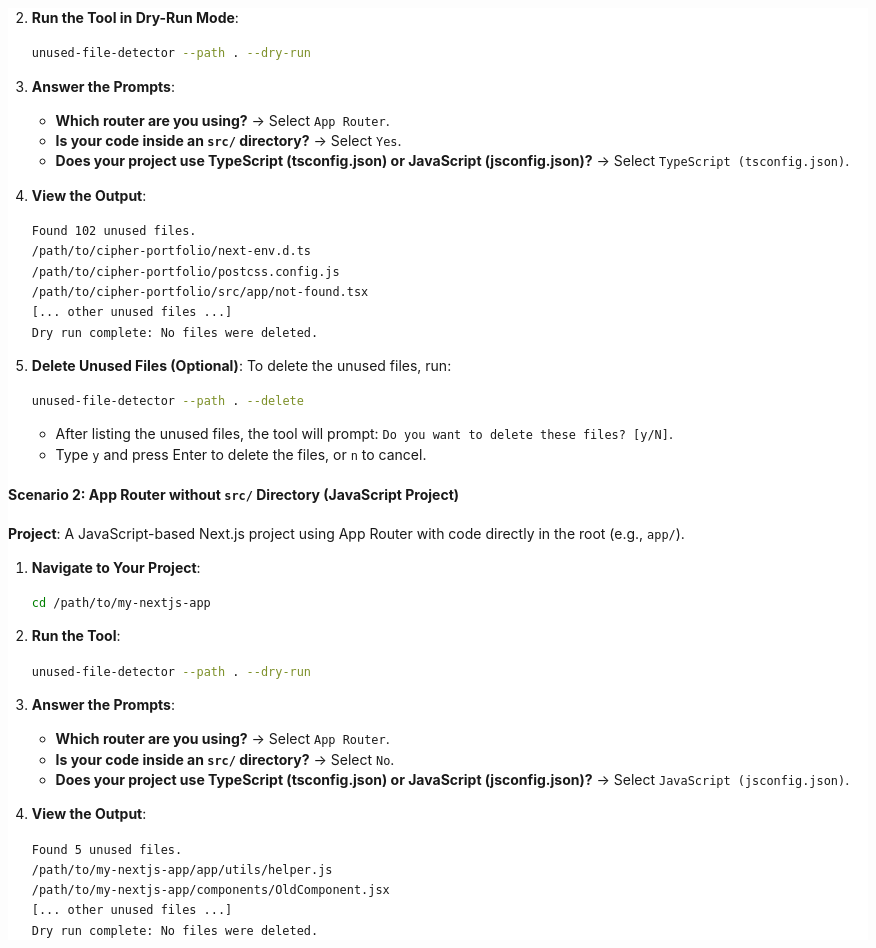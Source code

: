 2. **Run the Tool in Dry-Run Mode**:
   ```bash
   unused-file-detector --path . --dry-run
   ```

3. **Answer the Prompts**:
   - **Which router are you using?** → Select `App Router`.
   - **Is your code inside an `src/` directory?** → Select `Yes`.
   - **Does your project use TypeScript (tsconfig.json) or JavaScript (jsconfig.json)?** → Select `TypeScript (tsconfig.json)`.

4. **View the Output**:
   ```
   Found 102 unused files.
   /path/to/cipher-portfolio/next-env.d.ts
   /path/to/cipher-portfolio/postcss.config.js
   /path/to/cipher-portfolio/src/app/not-found.tsx
   [... other unused files ...]
   Dry run complete: No files were deleted.
   ```

5. **Delete Unused Files (Optional)**:
   To delete the unused files, run:
   ```bash
   unused-file-detector --path . --delete
   ```
   - After listing the unused files, the tool will prompt: `Do you want to delete these files? [y/N]`.
   - Type `y` and press Enter to delete the files, or `n` to cancel.

#### Scenario 2: App Router without `src/` Directory (JavaScript Project)
**Project**: A JavaScript-based Next.js project using App Router with code directly in the root (e.g., `app/`).

1. **Navigate to Your Project**:
   ```bash
   cd /path/to/my-nextjs-app
   ```

2. **Run the Tool**:
   ```bash
   unused-file-detector --path . --dry-run
   ```

3. **Answer the Prompts**:
   - **Which router are you using?** → Select `App Router`.
   - **Is your code inside an `src/` directory?** → Select `No`.
   - **Does your project use TypeScript (tsconfig.json) or JavaScript (jsconfig.json)?** → Select `JavaScript (jsconfig.json)`.

4. **View the Output**:
   ```
   Found 5 unused files.
   /path/to/my-nextjs-app/app/utils/helper.js
   /path/to/my-nextjs-app/components/OldComponent.jsx
   [... other unused files ...]
   Dry run complete: No files were deleted.
   ```
